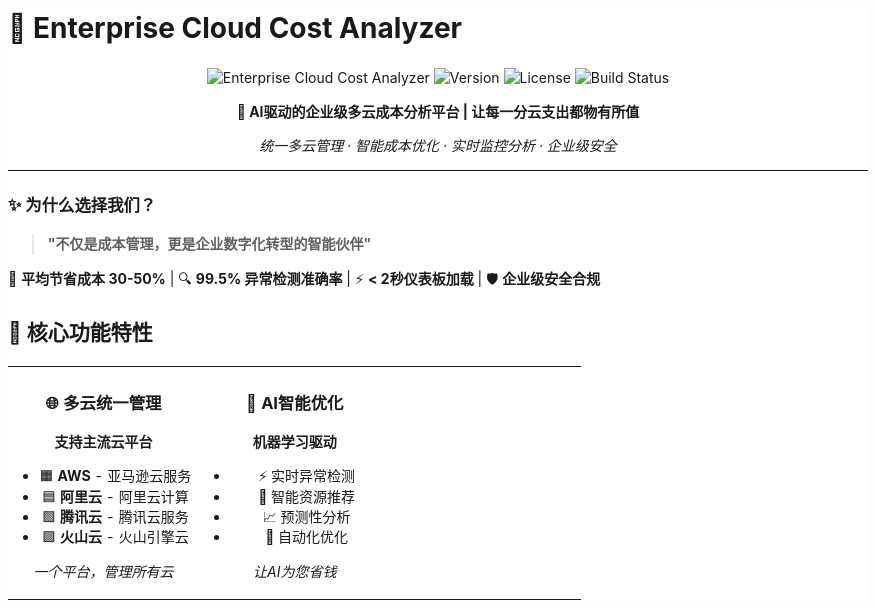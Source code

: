 # 🌟 Enterprise Cloud Cost Analyzer

<div align="center">

![Enterprise Cloud Cost Analyzer](https://img.shields.io/badge/Enterprise-Cloud_Cost_Analyzer-4A90E2?style=for-the-badge&logo=cloud&logoColor=white)
![Version](https://img.shields.io/badge/version-2.0.0-brightgreen?style=for-the-badge)
![License](https://img.shields.io/badge/license-MIT-blue?style=for-the-badge)
![Build Status](https://img.shields.io/badge/build-passing-success?style=for-the-badge)

**🚀 AI驱动的企业级多云成本分析平台 | 让每一分云支出都物有所值**

*统一多云管理 · 智能成本优化 · 实时监控分析 · 企业级安全*

</div>

---

### ✨ 为什么选择我们？

> **"不仅是成本管理，更是企业数字化转型的智能伙伴"**

🎯 **平均节省成本 30-50%** | 🔍 **99.5% 异常检测准确率** | ⚡ **< 2秒仪表板加载** | 🛡️ **企业级安全合规**

## 🚀 核心功能特性

<table>
<tr>
<td width="33%" align="center">

### 🌐 多云统一管理
**支持主流云平台**
- 🟧 **AWS** - 亚马逊云服务
- 🟦 **阿里云** - 阿里云计算
- 🟩 **腾讯云** - 腾讯云服务  
- 🟪 **火山云** - 火山引擎云

*一个平台，管理所有云*

</td>
<td width="33%" align="center">

### 🤖 AI智能优化
**机器学习驱动**
- ⚡ 实时异常检测
- 🎯 智能资源推荐
- 📈 预测性分析
- 🔄 自动化优化

*让AI为您省钱*

</td>
<td width="33%" align="center">
